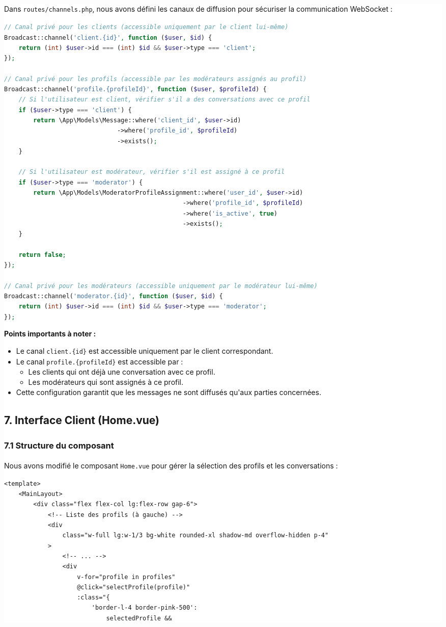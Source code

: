 Dans `routes/channels.php`, nous avons défini les canaux de diffusion pour sécuriser la communication WebSocket :

```php
// Canal privé pour les clients (accessible uniquement par le client lui-même)
Broadcast::channel('client.{id}', function ($user, $id) {
    return (int) $user->id === (int) $id && $user->type === 'client';
});

// Canal privé pour les profils (accessible par les modérateurs assignés au profil)
Broadcast::channel('profile.{profileId}', function ($user, $profileId) {
    // Si l'utilisateur est client, vérifier s'il a des conversations avec ce profil
    if ($user->type === 'client') {
        return \App\Models\Message::where('client_id', $user->id)
                               ->where('profile_id', $profileId)
                               ->exists();
    }

    // Si l'utilisateur est modérateur, vérifier s'il est assigné à ce profil
    if ($user->type === 'moderator') {
        return \App\Models\ModeratorProfileAssignment::where('user_id', $user->id)
                                                 ->where('profile_id', $profileId)
                                                 ->where('is_active', true)
                                                 ->exists();
    }

    return false;
});

// Canal privé pour les modérateurs (accessible uniquement par le modérateur lui-même)
Broadcast::channel('moderator.{id}', function ($user, $id) {
    return (int) $user->id === (int) $id && $user->type === 'moderator';
});
```

**Points importants à noter :**

-   Le canal `client.{id}` est accessible uniquement par le client correspondant.
-   Le canal `profile.{profileId}` est accessible par :
    -   Les clients qui ont déjà une conversation avec ce profil.
    -   Les modérateurs qui sont assignés à ce profil.
-   Cette configuration garantit que les messages ne sont diffusés qu'aux parties concernées.

## 7. Interface Client (Home.vue)

### 7.1 Structure du composant

Nous avons modifié le composant `Home.vue` pour gérer la sélection des profils et les conversations :

```vue
<template>
    <MainLayout>
        <div class="flex flex-col lg:flex-row gap-6">
            <!-- Liste des profils (à gauche) -->
            <div
                class="w-full lg:w-1/3 bg-white rounded-xl shadow-md overflow-hidden p-4"
            >
                <!-- ... -->
                <div
                    v-for="profile in profiles"
                    @click="selectProfile(profile)"
                    :class="{
                        'border-l-4 border-pink-500':
                            selectedProfile &&
```